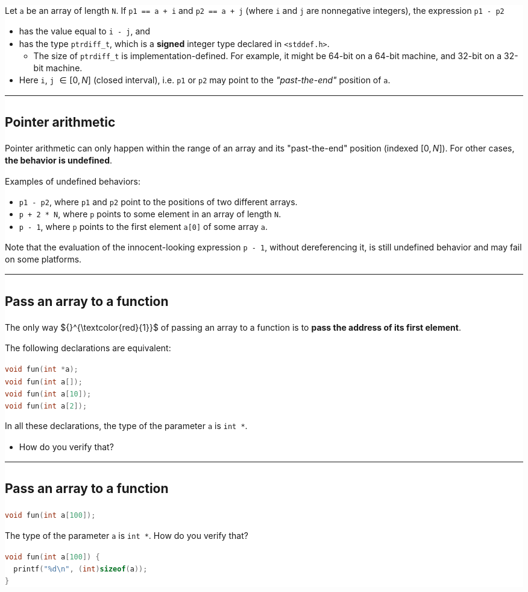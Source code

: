 Let `a` be an array of length `N`. If `p1 == a + i` and `p2 == a + j` (where `i` and `j` are nonnegative integers), the expression `p1 - p2`

- has the value equal to `i - j`, and
- has the type `ptrdiff_t`, which is a **signed** integer type declared in `<stddef.h>`.
  - The size of `ptrdiff_t` is implementation-defined. For example, it might be 64-bit on a 64-bit machine, and 32-bit on a 32-bit machine.
- Here `i`, `j` $\in[0,N]$ (closed interval), i.e. `p1` or `p2` may point to the *"past-the-end"* position of `a`.

---

## Pointer arithmetic

Pointer arithmetic can only happen within the range of an array and its "past-the-end" position (indexed $[0,N]$). For other cases, **the behavior is undefined**.

Examples of undefined behaviors:

- `p1 - p2`, where `p1` and `p2` point to the positions of two different arrays.
- `p + 2 * N`, where `p` points to some element in an array of length `N`.
- `p - 1`, where `p` points to the first element `a[0]` of some array `a`.

Note that the evaluation of the innocent-looking expression `p - 1`, without dereferencing it, is still undefined behavior and may fail on some platforms.

---

## Pass an array to a function

The only way ${}^{\textcolor{red}{1}}$ of passing an array to a function is to **pass the address of its first element**.

The following declarations are equivalent:

```c
void fun(int *a);
void fun(int a[]);
void fun(int a[10]);
void fun(int a[2]);
```

In all these declarations, the type of the parameter `a` is `int *`.

- How do you verify that?

---

## Pass an array to a function

```c
void fun(int a[100]);
```

The type of the parameter `a` is `int *`. How do you verify that?

```c
void fun(int a[100]) {
  printf("%d\n", (int)sizeof(a));
}
```
